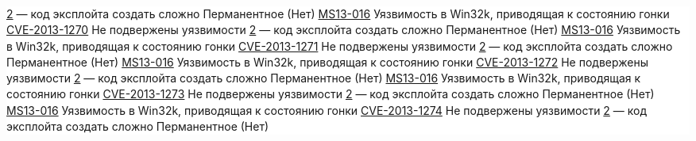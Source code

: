 <td style="border:1px solid black;"><a href="http://technet.microsoft.com/en-us/security/cc998259.aspx">2</a> — код эксплойта создать сложно</td>
<td style="border:1px solid black;">Перманентное</td>
<td style="border:1px solid black;">(Нет)</td>
</tr>
<tr class="even">
<td style="border:1px solid black;"><a href="http://go.microsoft.com/fwlink/?linkid=275718">MS13-016</a></td>
<td style="border:1px solid black;">Уязвимость в Win32k, приводящая к состоянию гонки</td>
<td style="border:1px solid black;"><a href="http://www.cve.mitre.org/cgi-bin/cvename.cgi?name=cve-2013-1270">CVE-2013-1270</a></td>
<td style="border:1px solid black;">Не подвержены уязвимости</td>
<td style="border:1px solid black;"><a href="http://technet.microsoft.com/en-us/security/cc998259.aspx">2</a> — код эксплойта создать сложно</td>
<td style="border:1px solid black;">Перманентное</td>
<td style="border:1px solid black;">(Нет)</td>
</tr>
<tr class="odd">
<td style="border:1px solid black;"><a href="http://go.microsoft.com/fwlink/?linkid=275718">MS13-016</a></td>
<td style="border:1px solid black;">Уязвимость в Win32k, приводящая к состоянию гонки</td>
<td style="border:1px solid black;"><a href="http://www.cve.mitre.org/cgi-bin/cvename.cgi?name=cve-2013-1271">CVE-2013-1271</a></td>
<td style="border:1px solid black;">Не подвержены уязвимости</td>
<td style="border:1px solid black;"><a href="http://technet.microsoft.com/en-us/security/cc998259.aspx">2</a> — код эксплойта создать сложно</td>
<td style="border:1px solid black;">Перманентное</td>
<td style="border:1px solid black;">(Нет)</td>
</tr>
<tr class="even">
<td style="border:1px solid black;"><a href="http://go.microsoft.com/fwlink/?linkid=275718">MS13-016</a></td>
<td style="border:1px solid black;">Уязвимость в Win32k, приводящая к состоянию гонки</td>
<td style="border:1px solid black;"><a href="http://www.cve.mitre.org/cgi-bin/cvename.cgi?name=cve-2013-1272">CVE-2013-1272</a></td>
<td style="border:1px solid black;">Не подвержены уязвимости</td>
<td style="border:1px solid black;"><a href="http://technet.microsoft.com/en-us/security/cc998259.aspx">2</a> — код эксплойта создать сложно</td>
<td style="border:1px solid black;">Перманентное</td>
<td style="border:1px solid black;">(Нет)</td>
</tr>
<tr class="odd">
<td style="border:1px solid black;"><a href="http://go.microsoft.com/fwlink/?linkid=275718">MS13-016</a></td>
<td style="border:1px solid black;">Уязвимость в Win32k, приводящая к состоянию гонки</td>
<td style="border:1px solid black;"><a href="http://www.cve.mitre.org/cgi-bin/cvename.cgi?name=cve-2013-1273">CVE-2013-1273</a></td>
<td style="border:1px solid black;">Не подвержены уязвимости</td>
<td style="border:1px solid black;"><a href="http://technet.microsoft.com/en-us/security/cc998259.aspx">2</a> — код эксплойта создать сложно</td>
<td style="border:1px solid black;">Перманентное</td>
<td style="border:1px solid black;">(Нет)</td>
</tr>
<tr class="even">
<td style="border:1px solid black;"><a href="http://go.microsoft.com/fwlink/?linkid=275718">MS13-016</a></td>
<td style="border:1px solid black;">Уязвимость в Win32k, приводящая к состоянию гонки</td>
<td style="border:1px solid black;"><a href="http://www.cve.mitre.org/cgi-bin/cvename.cgi?name=cve-2013-1274">CVE-2013-1274</a></td>
<td style="border:1px solid black;">Не подвержены уязвимости</td>
<td style="border:1px solid black;"><a href="http://technet.microsoft.com/en-us/security/cc998259.aspx">2</a> — код эксплойта создать сложно</td>
<td style="border:1px solid black;">Перманентное</td>
<td style="border:1px solid black;">(Нет)</td>